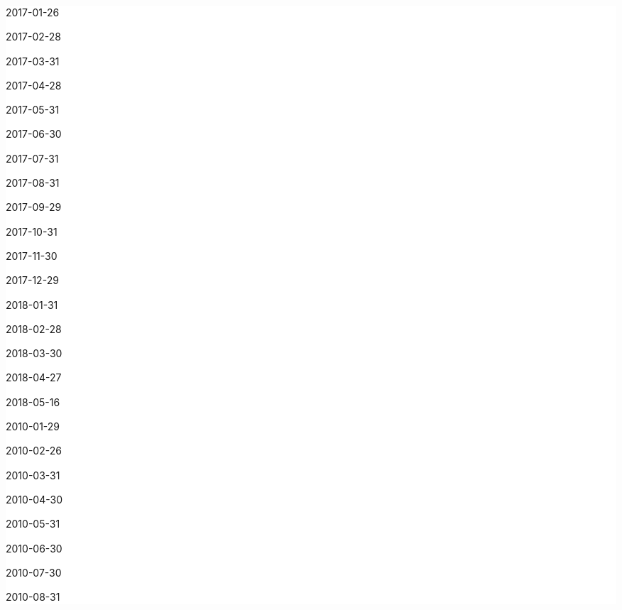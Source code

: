   2017-01-26
 
 
  2017-02-28
 
 
  2017-03-31
 
 
  2017-04-28
 
 
  2017-05-31
 
 
  2017-06-30
 
 
  2017-07-31
 
 
  2017-08-31
 
 
  2017-09-29
 
 
  2017-10-31
 
 
  2017-11-30
 
 
  2017-12-29
 
 
  2018-01-31
 
 
  2018-02-28
 
 
  2018-03-30
 
 
  2018-04-27
 
 
  2018-05-16
 
 
  2010-01-29
 
 
  2010-02-26
 
 
  2010-03-31
 
 
  2010-04-30
 
 
  2010-05-31
 
 
  2010-06-30
 
 
  2010-07-30
 
 
  2010-08-31
 